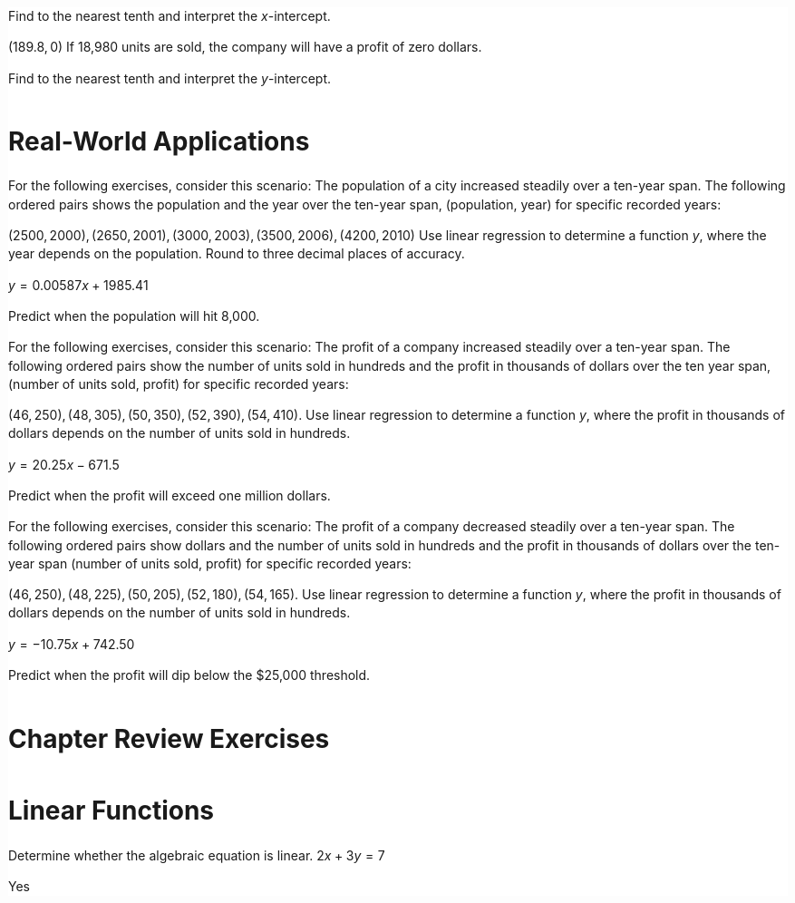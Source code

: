   Find to the nearest tenth and interpret the *x*-intercept.

  $(\text{189}.8,0)$ If 18,980 units are sold, the company will have a profit of zero dollars.

  Find to the nearest tenth and interpret the *y*-intercept.

  
Real-World Applications
=======================
For the following exercises, consider this scenario: The population of a city increased steadily over a ten-year span. The following ordered pairs shows the population and the year over the ten-year span, (population, year) for specific recorded years:

  $(\text{25}00,2000),(\text{265}0,2001),(3000,2003),(\text{35}00,2006),(\text{42}00,2010)$
Use linear regression to determine a function $y,$ where the year depends on the population. Round to three decimal places of accuracy.

  $y=0.00587x+\text{1985}.4\text{1}$

  Predict when the population will hit 8,000.

  For the following exercises, consider this scenario: The profit of a company increased steadily over a ten-year span. The following ordered pairs show the number of units sold in hundreds and the profit in thousands of dollars over the ten year span, (number of units sold, profit) for specific recorded years:

  $(\text{46},\text{25}0),(\text{48},\text{3}05),(50,\text{35}0),(\text{52},\text{39}0),(\text{54},\text{41}0).$
Use linear regression to determine a function *y*, where the profit in thousands of dollars depends on the number of units sold in hundreds.

  $y=\text{2}0.\text{25}x-\text{671}.\text{5}$

  Predict when the profit will exceed one million dollars.

  For the following exercises, consider this scenario: The profit of a company decreased steadily over a ten-year span. The following ordered pairs show dollars and the number of units sold in hundreds and the profit in thousands of dollars over the ten-year span (number of units sold, profit) for specific recorded years:

  $(\text{46},\text{25}0),(\text{48},\text{225}),(50,\text{2}05),(\text{52},\text{18}0),(\text{54},\text{165}).$
Use linear regression to determine a function *y*, where the profit in thousands of dollars depends on the number of units sold in hundreds.

  $y=-\text{1}0.\text{75}x+\text{742}.\text{5}0$

  Predict when the profit will dip below the $25,000 threshold.

  
      
          
Chapter Review Exercises
========================

  
Linear Functions
================
Determine whether the algebraic equation is linear. $2x+3y=7$

  Yes
